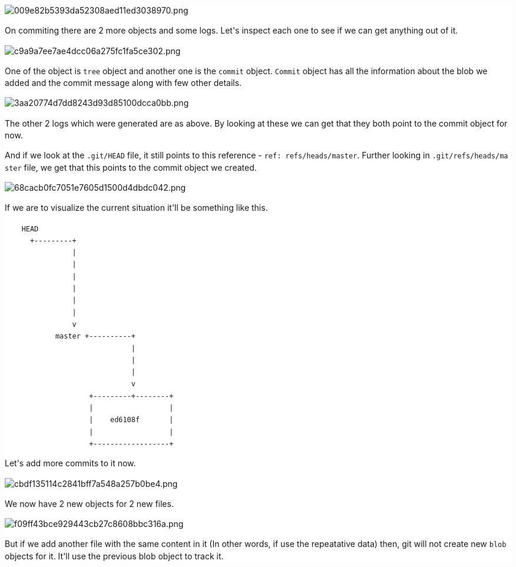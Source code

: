 ![009e82b5393da52308aed11ed3038970.png](https://cdn-images-1.medium.com/proxy/1*DFr0bopyWUazFco2IMTNRw.png)

On commiting there are 2 more objects and some logs. Let's inspect each one to see if we can get anything out of it.

![c9a9a7ee7ae4dcc06a275fc1fa5ce302.png](https://cdn-images-1.medium.com/proxy/1*1Bm6prZqcZ3mJ4TALFDmjg.png)

One of the object is `tree` object and another one is the `commit` object. `Commit` object has all the information about the blob we added and the commit message along with few other details.

![3aa20774d7dd8243d93d85100dcca0bb.png](https://cdn-images-1.medium.com/proxy/1*s-1m7MmZibfId2T57UT1zQ.png)

The other 2 logs which were generated are as above. By looking at these we can get that they both point to the commit object for now.

And if we look at the `.git/HEAD` file, it still points to this reference - `ref: refs/heads/master`. Further looking in `.git/refs/heads/master` file, we get that this points to the commit object we created.

![68cacb0fc7051e7605d1500d4dbdc042.png](https://cdn-images-1.medium.com/proxy/1*g6Tmt0Ye63GSIo92f44Q5A.png)

If we are to visualize the current situation it'll be something like this.

```
    HEAD
      +---------+
                |
                |
                |
                |
                |
                |
                v
            master +----------+
                              |
                              |
                              |
                              v
                    +---------+--------+
                    |                  |
                    |    ed6108f       |
                    |                  |
                    +------------------+
```

Let's add more commits to it now.

![cbdf135114c2841bff7a548a257b0be4.png](https://cdn-images-1.medium.com/proxy/1*I2RizOVqQNubcH9WCoSz6Q.png)

We now have 2 new objects for 2 new files.

![f09ff43bce929443cb27c8608bbc316a.png](https://cdn-images-1.medium.com/proxy/1*hJlUrb_VRcA-xCwWZdLhkw.png)

But if we add another file with the same content in it (In other words, if use the repeatative data) then, git will not create new `blob` objects for it. It'll use the previous blob object to track it.
